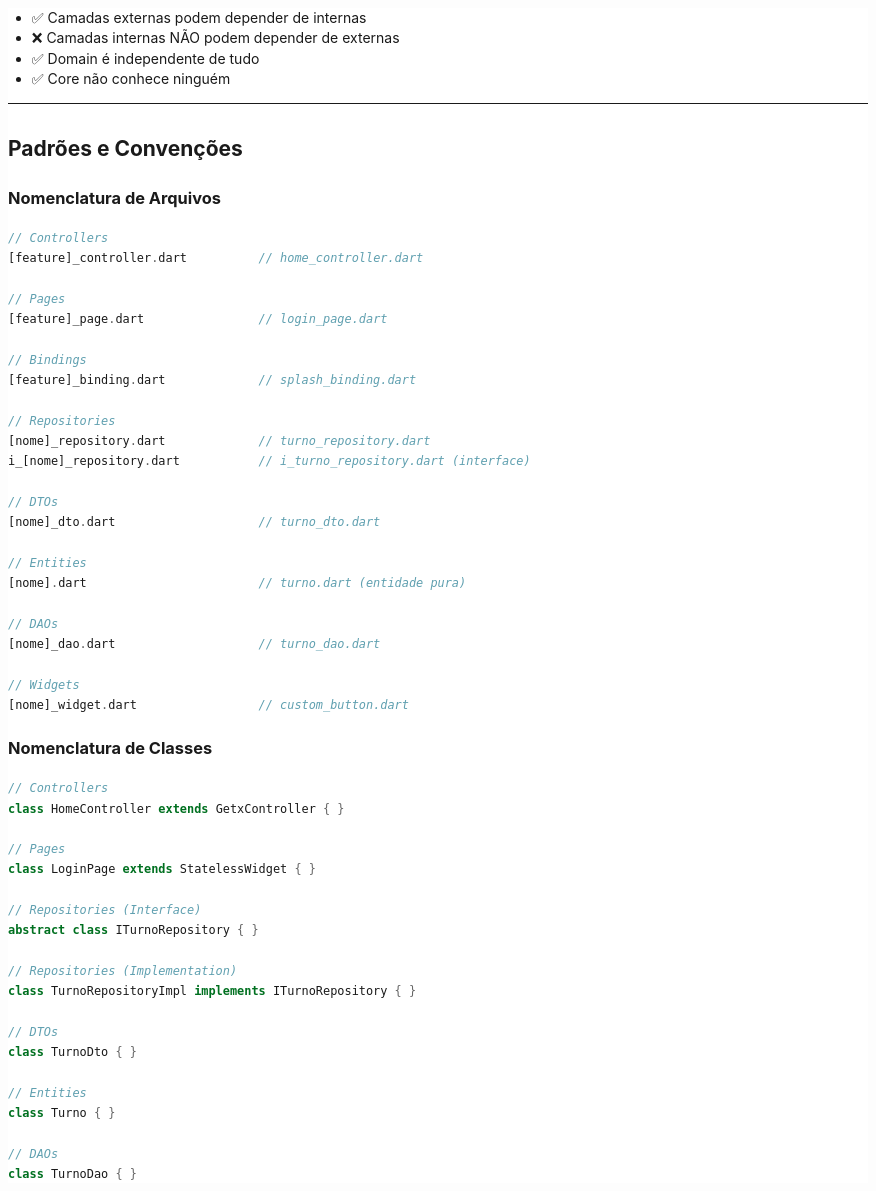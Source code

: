 - ✅ Camadas externas podem depender de internas
- ❌ Camadas internas NÃO podem depender de externas
- ✅ Domain é independente de tudo
- ✅ Core não conhece ninguém

---

## Padrões e Convenções

### Nomenclatura de Arquivos

```dart
// Controllers
[feature]_controller.dart          // home_controller.dart

// Pages
[feature]_page.dart                // login_page.dart

// Bindings
[feature]_binding.dart             // splash_binding.dart

// Repositories
[nome]_repository.dart             // turno_repository.dart
i_[nome]_repository.dart           // i_turno_repository.dart (interface)

// DTOs
[nome]_dto.dart                    // turno_dto.dart

// Entities
[nome].dart                        // turno.dart (entidade pura)

// DAOs
[nome]_dao.dart                    // turno_dao.dart

// Widgets
[nome]_widget.dart                 // custom_button.dart
```

### Nomenclatura de Classes

```dart
// Controllers
class HomeController extends GetxController { }

// Pages
class LoginPage extends StatelessWidget { }

// Repositories (Interface)
abstract class ITurnoRepository { }

// Repositories (Implementation)
class TurnoRepositoryImpl implements ITurnoRepository { }

// DTOs
class TurnoDto { }

// Entities
class Turno { }

// DAOs
class TurnoDao { }
```
